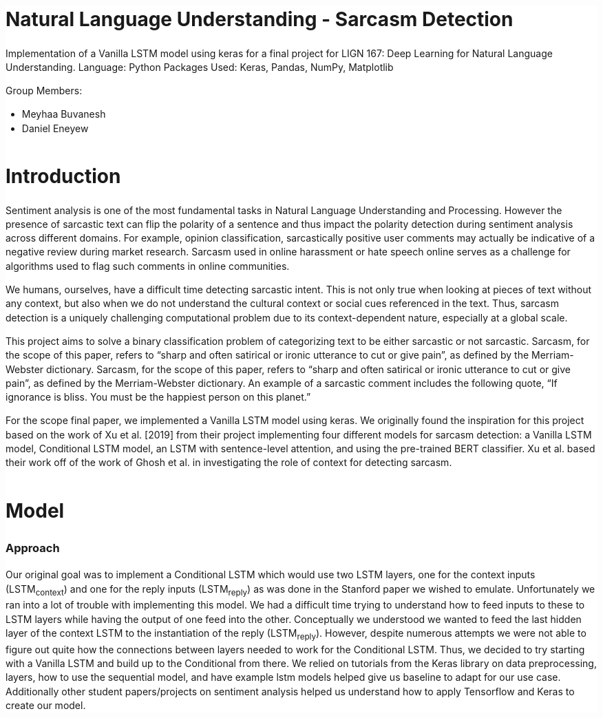 # Natural Language Understanding - Sarcasm Detection
Implementation of a Vanilla LSTM model using keras for a final project for LIGN 167: Deep Learning for Natural Language Understanding.
Language: Python
Packages Used: Keras, Pandas, NumPy, Matplotlib

Group Members:
- Meyhaa Buvanesh
- Daniel Eneyew

# **Introduction**
Sentiment analysis is one of the most fundamental tasks in Natural Language Understanding and Processing. However the presence of sarcastic text can flip the polarity of a sentence and thus impact the polarity detection during sentiment analysis across different domains. For example, opinion classification, sarcastically positive user comments may actually be indicative of a negative review during market research. Sarcasm used in online harassment or hate speech online serves as a challenge for algorithms used to flag such comments in online communities.

We humans, ourselves, have a difficult time detecting sarcastic intent. This is not only true when looking at pieces of text without any context, but also when we do not understand the cultural context or social cues referenced in the text. Thus, sarcasm detection is a uniquely challenging computational problem due to its context-dependent nature, especially at a global scale.

This project aims to solve a binary classification problem of categorizing text to be either sarcastic or not sarcastic. Sarcasm, for the scope of this paper, refers to “sharp and often satirical or ironic utterance to cut or give pain”, as defined by the Merriam-Webster dictionary. Sarcasm, for the scope of this paper, refers to “​sharp and often satirical or ironic utterance to cut or give pain”, as defined by the Merriam-Webster dictionary. An example of a sarcastic comment includes the following quote, “If ignorance is bliss. You must be the happiest person on this planet.”

For the scope final paper, we implemented a Vanilla LSTM model using keras. We originally found the inspiration for this project based on the work of Xu et al. [2019] from their project implementing four different models for sarcasm detection: a Vanilla LSTM model, Conditional LSTM model, an LSTM with sentence-level attention, and using the pre-trained BERT classifier. Xu et al. based their work off of the work of Ghosh et al. in investigating the role of context for detecting sarcasm.

# **Model**
### Approach
Our original goal was to implement a Conditional LSTM which would use two LSTM layers, one for the context inputs (LSTM<sub>context</sub>) and one for the reply inputs (LSTM<sub>reply</sub>) as was done in the Stanford paper we wished to emulate. Unfortunately we ran into a lot of trouble with implementing this model. We had a difficult time trying to understand how to feed inputs to these to LSTM layers while having the output of one feed into the other. Conceptually we understood we wanted to feed the last hidden layer of the context LSTM to the instantiation of the reply (LSTM<sub>reply</sub>). However, despite numerous attempts we were not able to figure out quite how the connections between layers needed to work for the Conditional LSTM. Thus, we decided to try starting with a Vanilla LSTM and build up to the Conditional from there. We relied on tutorials from the Keras library on data preprocessing, layers, how to use the sequential model, and have example lstm models helped give us baseline to adapt for our use case. Additionally other student papers/projects on sentiment analysis helped us understand how to apply Tensorflow and Keras to create our model.

